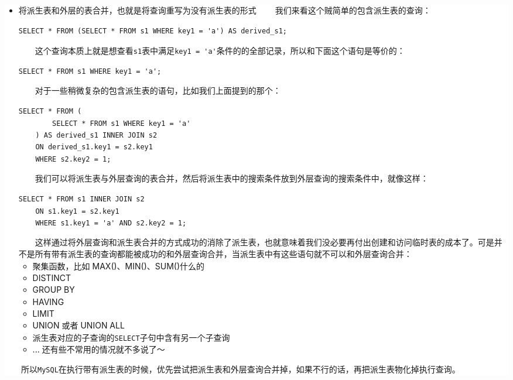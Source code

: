 - 将派生表和外层的表合并，也就是将查询重写为没有派生表的形式
  &emsp;&emsp;我们来看这个贼简单的包含派生表的查询：
  ```
  SELECT * FROM (SELECT * FROM s1 WHERE key1 = 'a') AS derived_s1;
  ```
  &emsp;&emsp;这个查询本质上就是想查看`s1`表中满足`key1 = 'a'`条件的的全部记录，所以和下面这个语句是等价的：
  ```
  SELECT * FROM s1 WHERE key1 = 'a';
  ```
  &emsp;&emsp;对于一些稍微复杂的包含派生表的语句，比如我们上面提到的那个：
  ```
  SELECT * FROM (
          SELECT * FROM s1 WHERE key1 = 'a'
      ) AS derived_s1 INNER JOIN s2
      ON derived_s1.key1 = s2.key1
      WHERE s2.key2 = 1;
  ```
  &emsp;&emsp;我们可以将派生表与外层查询的表合并，然后将派生表中的搜索条件放到外层查询的搜索条件中，就像这样：
  ```
  SELECT * FROM s1 INNER JOIN s2
      ON s1.key1 = s2.key1
      WHERE s1.key1 = 'a' AND s2.key2 = 1;
  ```
  &emsp;&emsp;这样通过将外层查询和派生表合并的方式成功的消除了派生表，也就意味着我们没必要再付出创建和访问临时表的成本了。可是并不是所有带有派生表的查询都能被成功的和外层查询合并，当派生表中有这些语句就不可以和外层查询合并：
  - 聚集函数，比如 MAX()、MIN()、SUM()什么的
  - DISTINCT
  - GROUP BY
  - HAVING
  - LIMIT
  - UNION 或者 UNION ALL
  - 派生表对应的子查询的`SELECT`子句中含有另一个子查询
  - ... 还有些不常用的情况就不多说了～

&emsp;&emsp;所以`MySQL`在执行带有派生表的时候，优先尝试把派生表和外层查询合并掉，如果不行的话，再把派生表物化掉执行查询。

[14-01]: https://ngte-superbed.oss-cn-beijing.aliyuncs.com/book/mysql-learning-notes/14-01.png
[14-02]: https://ngte-superbed.oss-cn-beijing.aliyuncs.com/book/mysql-learning-notes/14-02.png
[14-03]: https://ngte-superbed.oss-cn-beijing.aliyuncs.com/book/mysql-learning-notes/14-03.png

<div STYLE="page-break-after: always;"></div>
